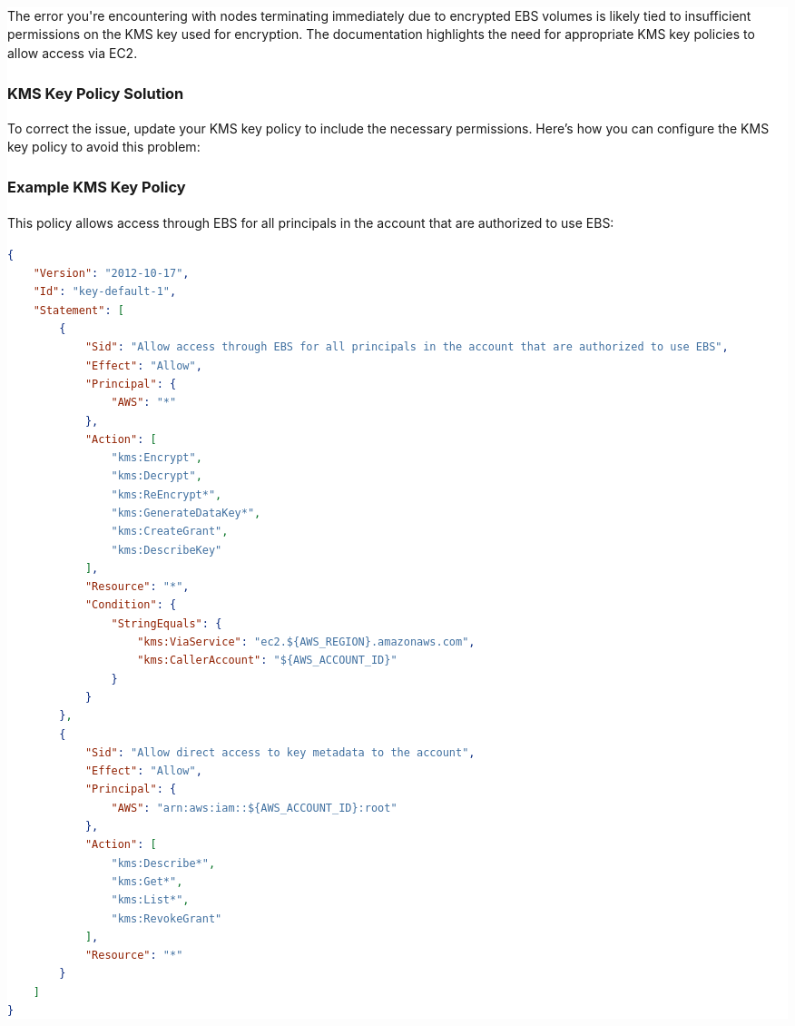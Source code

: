 The error you're encountering with nodes terminating immediately due to encrypted EBS volumes is likely tied to insufficient permissions on the KMS key used for encryption. The documentation highlights the need for appropriate KMS key policies to allow access via EC2.

### KMS Key Policy Solution

To correct the issue, update your KMS key policy to include the necessary permissions. Here’s how you can configure the KMS key policy to avoid this problem:

### Example KMS Key Policy

This policy allows access through EBS for all principals in the account that are authorized to use EBS:

```json
{
    "Version": "2012-10-17",
    "Id": "key-default-1",
    "Statement": [
        {
            "Sid": "Allow access through EBS for all principals in the account that are authorized to use EBS",
            "Effect": "Allow",
            "Principal": {
                "AWS": "*"
            },
            "Action": [
                "kms:Encrypt",
                "kms:Decrypt",
                "kms:ReEncrypt*",
                "kms:GenerateDataKey*",
                "kms:CreateGrant",
                "kms:DescribeKey"
            ],
            "Resource": "*",
            "Condition": {
                "StringEquals": {
                    "kms:ViaService": "ec2.${AWS_REGION}.amazonaws.com",
                    "kms:CallerAccount": "${AWS_ACCOUNT_ID}"
                }
            }
        },
        {
            "Sid": "Allow direct access to key metadata to the account",
            "Effect": "Allow",
            "Principal": {
                "AWS": "arn:aws:iam::${AWS_ACCOUNT_ID}:root"
            },
            "Action": [
                "kms:Describe*",
                "kms:Get*",
                "kms:List*",
                "kms:RevokeGrant"
            ],
            "Resource": "*"
        }
    ]
}
```
